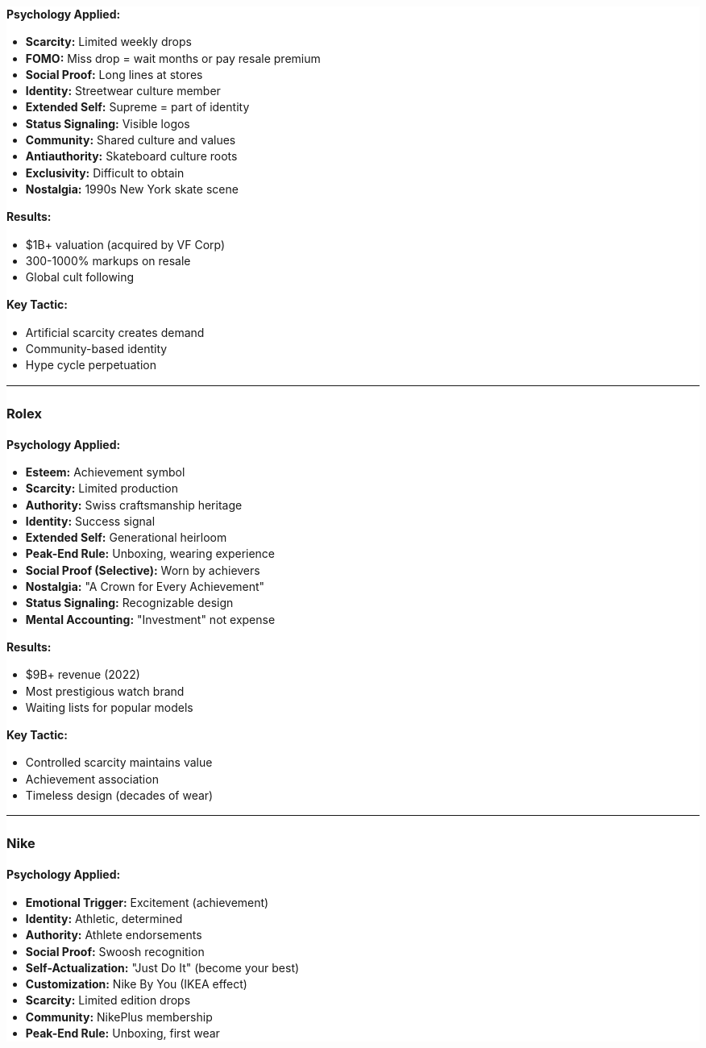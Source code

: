 **Psychology Applied:**
- **Scarcity:** Limited weekly drops
- **FOMO:** Miss drop = wait months or pay resale premium
- **Social Proof:** Long lines at stores
- **Identity:** Streetwear culture member
- **Extended Self:** Supreme = part of identity
- **Status Signaling:** Visible logos
- **Community:** Shared culture and values
- **Antiauthority:** Skateboard culture roots
- **Exclusivity:** Difficult to obtain
- **Nostalgia:** 1990s New York skate scene

**Results:**
- $1B+ valuation (acquired by VF Corp)
- 300-1000% markups on resale
- Global cult following

**Key Tactic:**
- Artificial scarcity creates demand
- Community-based identity
- Hype cycle perpetuation

---

### Rolex

**Psychology Applied:**
- **Esteem:** Achievement symbol
- **Scarcity:** Limited production
- **Authority:** Swiss craftsmanship heritage
- **Identity:** Success signal
- **Extended Self:** Generational heirloom
- **Peak-End Rule:** Unboxing, wearing experience
- **Social Proof (Selective):** Worn by achievers
- **Nostalgia:** "A Crown for Every Achievement"
- **Status Signaling:** Recognizable design
- **Mental Accounting:** "Investment" not expense

**Results:**
- $9B+ revenue (2022)
- Most prestigious watch brand
- Waiting lists for popular models

**Key Tactic:**
- Controlled scarcity maintains value
- Achievement association
- Timeless design (decades of wear)

---

### Nike

**Psychology Applied:**
- **Emotional Trigger:** Excitement (achievement)
- **Identity:** Athletic, determined
- **Authority:** Athlete endorsements
- **Social Proof:** Swoosh recognition
- **Self-Actualization:** "Just Do It" (become your best)
- **Customization:** Nike By You (IKEA effect)
- **Scarcity:** Limited edition drops
- **Community:** NikePlus membership
- **Peak-End Rule:** Unboxing, first wear

